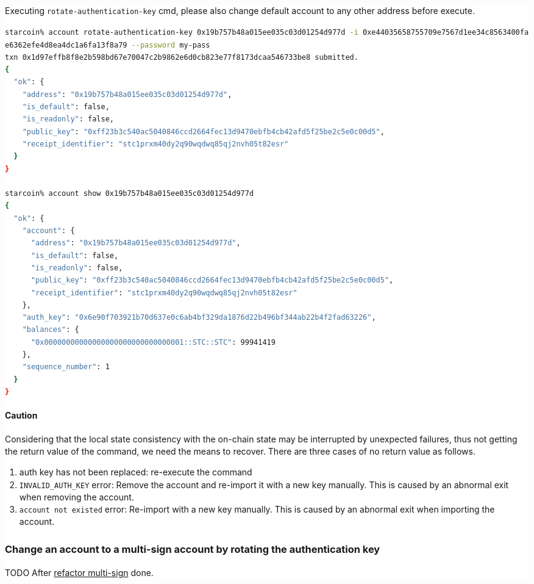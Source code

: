 Executing `rotate-authentication-key` cmd, please also change default account to any other address before execute.

```bash
starcoin% account rotate-authentication-key 0x19b757b48a015ee035c03d01254d977d -i 0xe44035658755709e7567d1ee34c8563400fae6362efe4d8ea4dc1a6fa13f8a79 --password my-pass
txn 0x1d97effb8f8e2b598bd67e70047c2b9862e6d0cb823e77f8173dcaa546733be8 submitted.
{
  "ok": {
    "address": "0x19b757b48a015ee035c03d01254d977d",
    "is_default": false,
    "is_readonly": false,
    "public_key": "0xff23b3c540ac5040846ccd2664fec13d9470ebfb4cb42afd5f25be2c5e0c00d5",
    "receipt_identifier": "stc1prxm40dy2q90wqdwq85qj2nvh05t82esr"
  }
}

starcoin% account show 0x19b757b48a015ee035c03d01254d977d
{
  "ok": {
    "account": {
      "address": "0x19b757b48a015ee035c03d01254d977d",
      "is_default": false,
      "is_readonly": false,
      "public_key": "0xff23b3c540ac5040846ccd2664fec13d9470ebfb4cb42afd5f25be2c5e0c00d5",
      "receipt_identifier": "stc1prxm40dy2q90wqdwq85qj2nvh05t82esr"
    },
    "auth_key": "0x6e90f703921b70d637e0c6ab4bf329da1876d22b496bf344ab22b4f2fad63226",
    "balances": {
      "0x00000000000000000000000000000001::STC::STC": 99941419
    },
    "sequence_number": 1
  }
}
```

#### Caution

Considering that the local state consistency with the on-chain state may be interrupted by unexpected failures, thus not getting the return value of the command, we need the means to recover. There are three cases of no return value as follows.

1. auth key has not been replaced: re-execute the command
2. `INVALID_AUTH_KEY` error: Remove the account and re-import it with a new key manually. This is caused by an abnormal exit when removing the account.
3. `account not existed` error: Re-import with a new key manually. This is caused by an abnormal exit when importing the account.

### Change an account to a multi-sign account by rotating the authentication key

TODO After [refactor multi-sign](https://github.com/starcoinorg/starcoin/issues/3411) done.

